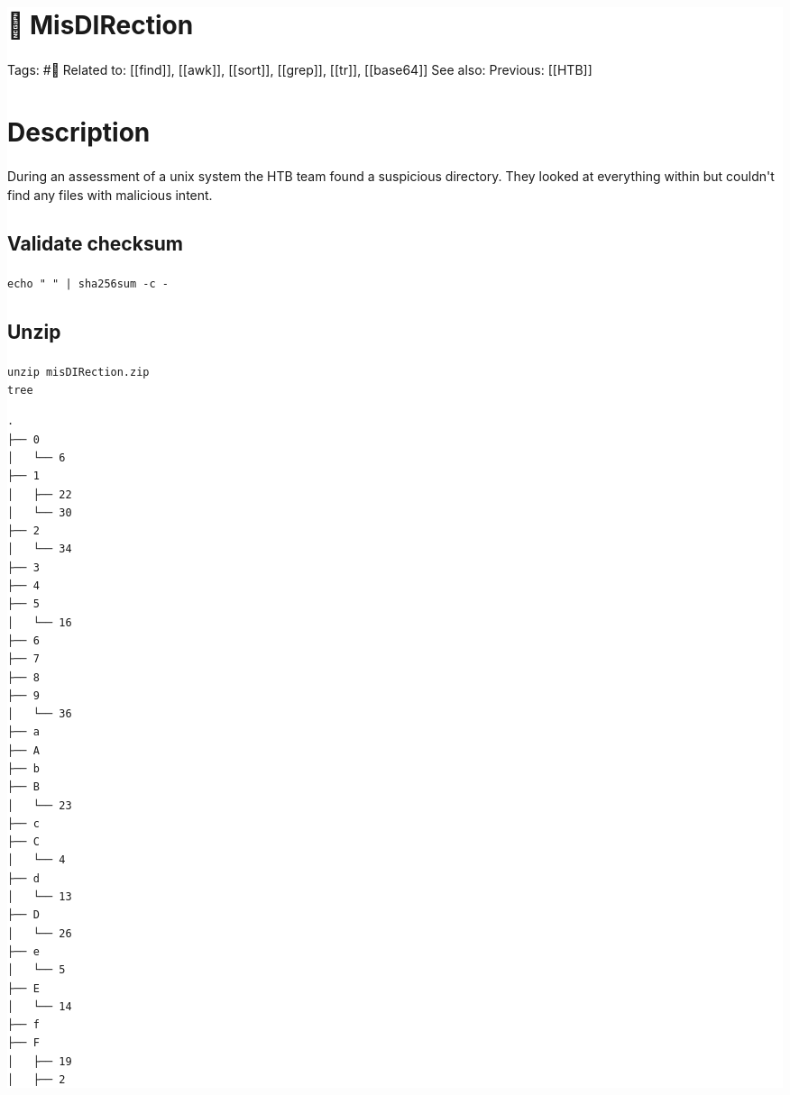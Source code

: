 # 🧩 MisDIRection

Tags: #🧩
Related to: [[find]], [[awk]], [[sort]], [[grep]], [[tr]], [[base64]]
See also:
Previous: [[HTB]]

# Description

During an assessment of a unix system the HTB team found a suspicious directory. They looked at everything within but couldn't find any files with malicious intent.

## Validate checksum

	echo " " | sha256sum -c -

```text

```

## Unzip

	unzip misDIRection.zip
	tree

```text
.
├── 0
│   └── 6
├── 1
│   ├── 22
│   └── 30
├── 2
│   └── 34
├── 3
├── 4
├── 5
│   └── 16
├── 6
├── 7
├── 8
├── 9
│   └── 36
├── a
├── A
├── b
├── B
│   └── 23
├── c
├── C
│   └── 4
├── d
│   └── 13
├── D
│   └── 26
├── e
│   └── 5
├── E
│   └── 14
├── f
├── F
│   ├── 19
│   ├── 2
```